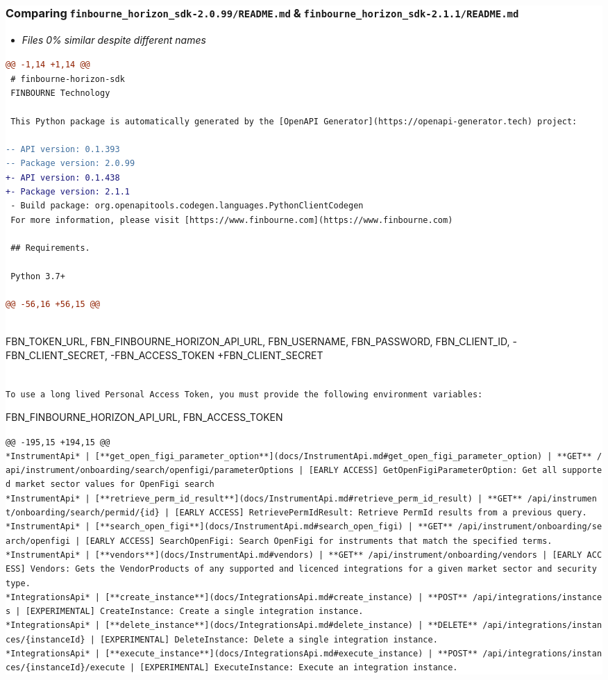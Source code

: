 
### Comparing `finbourne_horizon_sdk-2.0.99/README.md` & `finbourne_horizon_sdk-2.1.1/README.md`

 * *Files 0% similar despite different names*

```diff
@@ -1,14 +1,14 @@
 # finbourne-horizon-sdk
 FINBOURNE Technology
 
 This Python package is automatically generated by the [OpenAPI Generator](https://openapi-generator.tech) project:
 
-- API version: 0.1.393
-- Package version: 2.0.99
+- API version: 0.1.438
+- Package version: 2.1.1
 - Build package: org.openapitools.codegen.languages.PythonClientCodegen
 For more information, please visit [https://www.finbourne.com](https://www.finbourne.com)
 
 ## Requirements.
 
 Python 3.7+
 
@@ -56,16 +56,15 @@
 
 ``` 
 FBN_TOKEN_URL,
 FBN_FINBOURNE_HORIZON_API_URL,
 FBN_USERNAME,
 FBN_PASSWORD,
 FBN_CLIENT_ID,
-FBN_CLIENT_SECRET,
-FBN_ACCESS_TOKEN
+FBN_CLIENT_SECRET
 ```
 
 To use a long lived Personal Access Token, you must provide the following environment variables:
 ``` 
 FBN_FINBOURNE_HORIZON_API_URL,
 FBN_ACCESS_TOKEN
 ```
@@ -195,15 +194,15 @@
 *InstrumentApi* | [**get_open_figi_parameter_option**](docs/InstrumentApi.md#get_open_figi_parameter_option) | **GET** /api/instrument/onboarding/search/openfigi/parameterOptions | [EARLY ACCESS] GetOpenFigiParameterOption: Get all supported market sector values for OpenFigi search
 *InstrumentApi* | [**retrieve_perm_id_result**](docs/InstrumentApi.md#retrieve_perm_id_result) | **GET** /api/instrument/onboarding/search/permid/{id} | [EARLY ACCESS] RetrievePermIdResult: Retrieve PermId results from a previous query.
 *InstrumentApi* | [**search_open_figi**](docs/InstrumentApi.md#search_open_figi) | **GET** /api/instrument/onboarding/search/openfigi | [EARLY ACCESS] SearchOpenFigi: Search OpenFigi for instruments that match the specified terms.
 *InstrumentApi* | [**vendors**](docs/InstrumentApi.md#vendors) | **GET** /api/instrument/onboarding/vendors | [EARLY ACCESS] Vendors: Gets the VendorProducts of any supported and licenced integrations for a given market sector and security type.
 *IntegrationsApi* | [**create_instance**](docs/IntegrationsApi.md#create_instance) | **POST** /api/integrations/instances | [EXPERIMENTAL] CreateInstance: Create a single integration instance.
 *IntegrationsApi* | [**delete_instance**](docs/IntegrationsApi.md#delete_instance) | **DELETE** /api/integrations/instances/{instanceId} | [EXPERIMENTAL] DeleteInstance: Delete a single integration instance.
 *IntegrationsApi* | [**execute_instance**](docs/IntegrationsApi.md#execute_instance) | **POST** /api/integrations/instances/{instanceId}/execute | [EXPERIMENTAL] ExecuteInstance: Execute an integration instance.
 ```